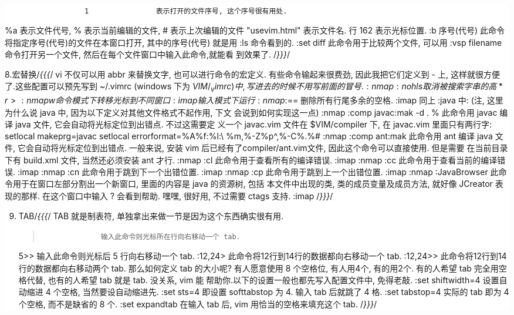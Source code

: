                        1                表示打开的文件序号, 这个序号很有用处.
%a               表示文件代号, % 表示当前编辑的文件,
                                       # 表示上次编辑的文件
                       "usevim.html"    表示文件名.
                       行 162           表示光标位置.
   :b 序号(代号)        此命令将指定序号(代号)的文件在本窗口打开, 其中的序号(代号)
                       就是用 :ls 命令看到的.
   :set diff            此命令用于比较两个文件, 可以用
                       :vsp filename
                       命令打开另一个文件, 然后在每个文件窗口中输入此命令,就能看
                       到效果了.
/*}}}*/

8.宏替换/*{{{*/
    vi 不仅可以用 abbr 来替换文字, 也可以进行命令的宏定义. 有些命令输起来很费劲,
因此我把它们定义到 - 上, 这样就很方便了.这些配置可以预先写到 ~/.vimrc
(windows 下为 $VIM/_vimrc) 中, 写进去的时候不用写前面的冒号.
   :nmap  :nohls               取消被搜索字串的高*r>   :nmap  w                   命令模式下转移光标到不同窗口
   :imap                  输入模式下运行
   :nmap  :%s= *$==           删除所有行尾多余的空格.
   :imap                同上
   :java 中: (注, 这里为什么说 java 中, 因为以下定义对其他文件格式不起作用, 下文
             会说到如何实现这一点)
   :nmap  :comp javac:mak -d . %
        此命令用 javac 编译 java 文件, 它会自动将光标定位到出错点. 不过这需要定
        义一个 javac.vim 文件在 $VIM/compiler 下, 在 javac.vim 里面只有两行字:
           setlocal makeprg=javac
           setlocal errorformat=%A%f:%l:\ %m,%-Z%p^,%-C%.%#
   :nmap  :comp ant:mak
        此命令用 ant 编译 java 文件, 它会自动将光标定位到出错点. 一般来说, 安装
        vim 后已经有了compiler/ant.vim文件, 因此这个命令可以直接使用. 但是需要
        在当前目录下有 build.xml 文件, 当然还必须安装 ant 才行.
   :nmap  :cl                  此命令用于查看所有的编译错误.
   :imap
   :nmap  :cc                  此命令用于查看当前的编译错误.
   :imap
   :nmap  :cn                  此命令用于跳到下一个出错位置.
   :imap
   :nmap  :cp                  此命令用于跳到上一个出错位置.
   :imap
   :nmap  :JavaBrowser
        此命令用于在窗口左部分割出一个新窗口, 里面的内容是 java 的资源树, 包括
        本文件中出现的类, 类的成员变量及成员方法, 就好像 JCreator 表现的那样.
        在这个窗口中输入 ? 会看到帮助. 嘿嘿, 很好用, 不过需要 ctags 支持.
   :imap  /*}}}*/

9. TAB/*{{{*/
    TAB 就是制表符, 单独拿出来做一节是因为这个东西确实很有用.
    >                   输入此命令则光标所在行向右移动一个 tab.
    5>>                  输入此命令则光标后 5 行向右移动一个 tab.
    :12,24>              此命令将12行到14行的数据都向右移动一个 tab.
    :12,24>>             此命令将12行到14行的数据都向右移动两个 tab.
    那么如何定义 tab 的大小呢? 有人愿意使用 8 个空格位, 有人用4个, 有的用2个.
    有的人希望 tab 完全用空格代替, 也有的人希望 tab 就是 tab. 没关系, vim 能
    帮助你.以下的设置一般也都先写入配置文件中, 免得老敲.
    :set shiftwidth=4    设置自动缩进 4 个空格, 当然要设自动缩进先.
    :set sts=4           即设置 softtabstop 为 4. 输入 tab 后就跳了 4 格.
    :set tabstop=4       实际的 tab 即为 4 个空格, 而不是缺省的 8 个.
:set expandtab       在输入 tab 后, vim 用恰当的空格来填充这个 tab.
/*}}}*/
